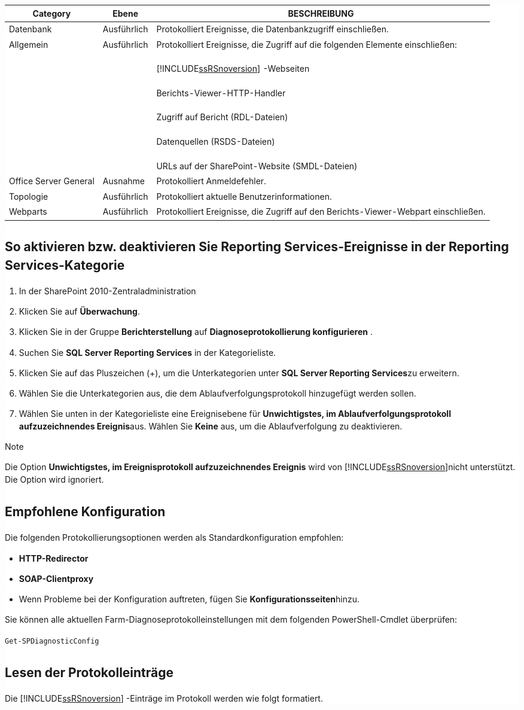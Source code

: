 |Category|Ebene|BESCHREIBUNG|  
|--------------|-----------|-----------------|  
|Datenbank|Ausführlich|Protokolliert Ereignisse, die Datenbankzugriff einschließen.|  
|Allgemein|Ausführlich|Protokolliert Ereignisse, die Zugriff auf die folgenden Elemente einschließen:<br /><br /> [!INCLUDE[ssRSnoversion](../../includes/ssrsnoversion-md.md)] -Webseiten<br /><br /> Berichts-Viewer-HTTP-Handler<br /><br /> Zugriff auf Bericht (RDL-Dateien)<br /><br /> Datenquellen (RSDS-Dateien)<br /><br /> URLs auf der SharePoint-Website (SMDL-Dateien)|  
|Office Server General|Ausnahme|Protokolliert Anmeldefehler.|  
|Topologie|Ausführlich|Protokolliert aktuelle Benutzerinformationen.|  
|Webparts|Ausführlich|Protokolliert Ereignisse, die Zugriff auf den Berichts-Viewer-Webpart einschließen.|  
  
##  <a name="to-turn-on-and-off-reporting-services-events-in-the-reporting-services-category"></a><a name="bkmk_turnon"></a> So aktivieren bzw. deaktivieren Sie Reporting Services-Ereignisse in der Reporting Services-Kategorie  
  
1.  In der SharePoint 2010-Zentraladministration  
  
2.  Klicken Sie auf **Überwachung**.  
  
3.  Klicken Sie in der Gruppe **Berichterstellung** auf **Diagnoseprotokollierung konfigurieren** .  
  
4.  Suchen Sie **SQL Server Reporting Services** in der Kategorieliste.  
  
5.  Klicken Sie auf das Pluszeichen (+), um die Unterkategorien unter **SQL Server Reporting Services**zu erweitern.  
  
6.  Wählen Sie die Unterkategorien aus, die dem Ablaufverfolgungsprotokoll hinzugefügt werden sollen.  
  
7.  Wählen Sie unten in der Kategorieliste eine Ereignisebene für **Unwichtigstes, im Ablaufverfolgungsprotokoll aufzuzeichnendes Ereignis**aus. Wählen Sie **Keine** aus, um die Ablaufverfolgung zu deaktivieren.  
  
> [!NOTE]  
>  Die Option **Unwichtigstes, im Ereignisprotokoll aufzuzeichnendes Ereignis** wird von [!INCLUDE[ssRSnoversion](../../includes/ssrsnoversion-md.md)]nicht unterstützt. Die Option wird ignoriert.  
  
##  <a name="recommended-configuration"></a><a name="bkmk_recommended"></a> Empfohlene Konfiguration  
 Die folgenden Protokollierungsoptionen werden als Standardkonfiguration empfohlen:  
  
-   **HTTP-Redirector**  
  
-   **SOAP-Clientproxy**  
  
-   Wenn Probleme bei der Konfiguration auftreten, fügen Sie **Konfigurationsseiten**hinzu.  
  
 Sie können alle aktuellen Farm-Diagnoseprotokolleinstellungen mit dem folgenden PowerShell-Cmdlet überprüfen:  
  
```  
Get-SPDiagnosticConfig  
```  
  
##  <a name="reading-the-logs-entries"></a><a name="bkmk_readentries"></a> Lesen der Protokolleinträge  
 Die [!INCLUDE[ssRSnoversion](../../includes/ssrsnoversion-md.md)] -Einträge im Protokoll werden wie folgt formatiert.  
  